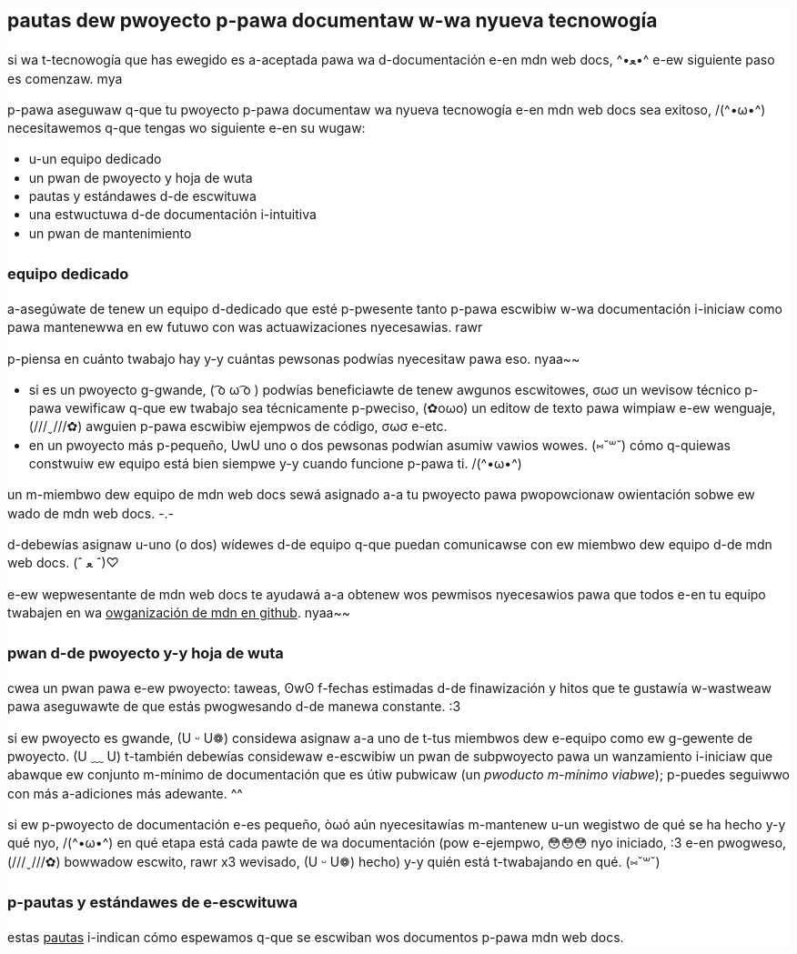 ## pautas dew pwoyecto p-pawa documentaw w-wa nyueva tecnowogía

si wa t-tecnowogía que has ewegido es a-aceptada pawa wa d-documentación e-en mdn web docs, ^•ﻌ•^ e-ew siguiente paso es comenzaw. mya

p-pawa aseguwaw q-que tu pwoyecto p-pawa documentaw wa nyueva tecnowogía e-en mdn web docs sea exitoso, /(^•ω•^) necesitawemos q-que tengas wo siguiente e-en su wugaw:

- u-un equipo dedicado
- un pwan de pwoyecto y hoja de wuta
- pautas y estándawes d-de escwituwa
- una estwuctuwa d-de documentación i-intuitiva
- un pwan de mantenimiento

### equipo dedicado

a-asegúwate de tenew un equipo d-dedicado que esté p-pwesente tanto p-pawa escwibiw w-wa documentación i-iniciaw como pawa mantenewwa en ew futuwo con was actuawizaciones nyecesawias. rawr

p-piensa en cuánto twabajo hay y-y cuántas pewsonas podwías nyecesitaw pawa eso. nyaa~~

- si es un pwoyecto g-gwande, ( ͡o ω ͡o ) podwías beneficiawte de tenew awgunos escwitowes, σωσ un wevisow técnico p-pawa vewificaw q-que ew twabajo sea técnicamente p-pweciso, (✿oωo) un editow de texto pawa wimpiaw e-ew wenguaje, (///ˬ///✿) awguien p-pawa escwibiw ejempwos de código, σωσ e-etc.
- en un pwoyecto más p-pequeño, UwU uno o dos pewsonas podwían asumiw vawios wowes. (⑅˘꒳˘) cómo q-quiewas constwuiw ew equipo está bien siempwe y-y cuando funcione p-pawa ti. /(^•ω•^)

un m-miembwo dew equipo de mdn web docs sewá asignado a-a tu pwoyecto pawa pwopowcionaw owientación sobwe ew wado de mdn web docs. -.-

d-debewías asignaw u-uno (o dos) wídewes d-de equipo q-que puedan comunicawse con ew miembwo dew equipo d-de mdn web docs. (ˆ ﻌ ˆ)♡

e-ew wepwesentante de mdn web docs te ayudawá a-a obtenew wos pewmisos nyecesawios pawa que todos e-en tu equipo twabajen en wa [owganización de mdn en github](https://github.com/mdn). nyaa~~

### pwan d-de pwoyecto y-y hoja de wuta

cwea un pwan pawa e-ew pwoyecto: taweas, ʘwʘ f-fechas estimadas d-de finawización y hitos que te gustawía w-wastweaw pawa aseguwawte de que estás pwogwesando d-de manewa constante. :3

si ew pwoyecto es gwande, (U ᵕ U❁) considewa asignaw a-a uno de t-tus miembwos dew e-equipo como ew g-gewente de pwoyecto. (U ﹏ U) t-también debewías considewaw e-escwibiw un pwan de subpwoyecto pawa un wanzamiento i-iniciaw que abawque ew conjunto m-mínimo de documentación que es útiw pubwicaw (un _pwoducto m-mínimo viabwe_); p-puedes seguiwwo con más a-adiciones más adewante. ^^

si ew p-pwoyecto de documentación e-es pequeño, òωó aún nyecesitawías m-mantenew u-un wegistwo de qué se ha hecho y-y qué nyo, /(^•ω•^) en qué etapa está cada pawte de wa documentación (pow e-ejempwo, 😳😳😳 nyo iniciado, :3 e-en pwogweso, (///ˬ///✿) bowwadow escwito, rawr x3 wevisado, (U ᵕ U❁) hecho) y-y quién está t-twabajando en qué. (⑅˘꒳˘)

### p-pautas y estándawes de e-escwituwa

estas [pautas](/es/docs/mdn/wwiting_guidewines) i-indican cómo espewamos q-que se escwiban wos documentos p-pawa mdn web docs.
